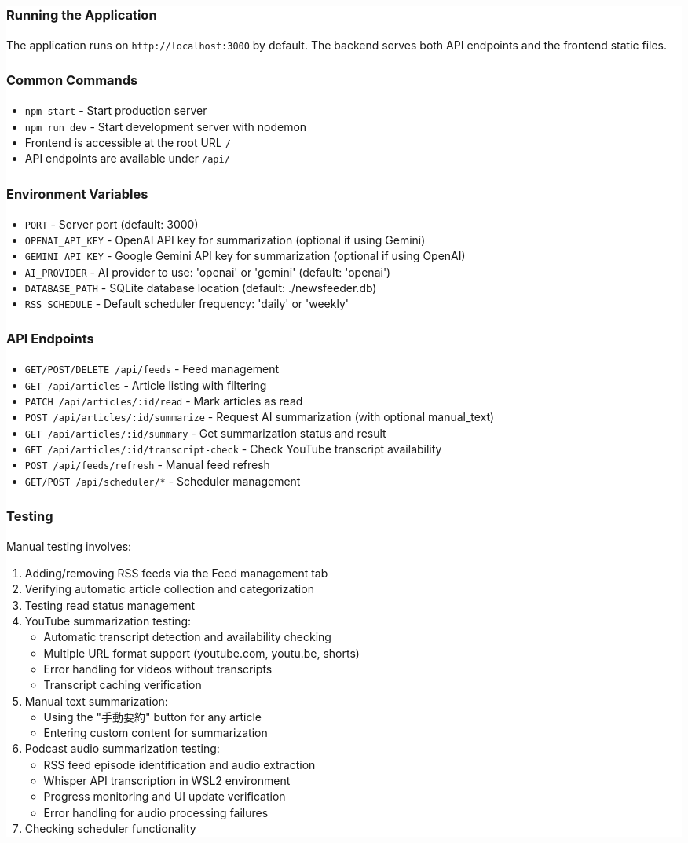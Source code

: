 ```bash
```

### Running the Application
The application runs on `http://localhost:3000` by default. The backend serves both API endpoints and the frontend static files.

### Common Commands
- `npm start` - Start production server
- `npm run dev` - Start development server with nodemon
- Frontend is accessible at the root URL `/`
- API endpoints are available under `/api/`

### Environment Variables
- `PORT` - Server port (default: 3000)
- `OPENAI_API_KEY` - OpenAI API key for summarization (optional if using Gemini)
- `GEMINI_API_KEY` - Google Gemini API key for summarization (optional if using OpenAI)
- `AI_PROVIDER` - AI provider to use: 'openai' or 'gemini' (default: 'openai')
- `DATABASE_PATH` - SQLite database location (default: ./newsfeeder.db)
- `RSS_SCHEDULE` - Default scheduler frequency: 'daily' or 'weekly'

### API Endpoints
- `GET/POST/DELETE /api/feeds` - Feed management
- `GET /api/articles` - Article listing with filtering
- `PATCH /api/articles/:id/read` - Mark articles as read
- `POST /api/articles/:id/summarize` - Request AI summarization (with optional manual_text)
- `GET /api/articles/:id/summary` - Get summarization status and result
- `GET /api/articles/:id/transcript-check` - Check YouTube transcript availability
- `POST /api/feeds/refresh` - Manual feed refresh
- `GET/POST /api/scheduler/*` - Scheduler management

### Testing
Manual testing involves:
1. Adding/removing RSS feeds via the Feed management tab
2. Verifying automatic article collection and categorization
3. Testing read status management
4. YouTube summarization testing:
   - Automatic transcript detection and availability checking
   - Multiple URL format support (youtube.com, youtu.be, shorts)
   - Error handling for videos without transcripts
   - Transcript caching verification
5. Manual text summarization:
   - Using the "手動要約" button for any article
   - Entering custom content for summarization
6. Podcast audio summarization testing:
   - RSS feed episode identification and audio extraction
   - Whisper API transcription in WSL2 environment
   - Progress monitoring and UI update verification
   - Error handling for audio processing failures
7. Checking scheduler functionality
